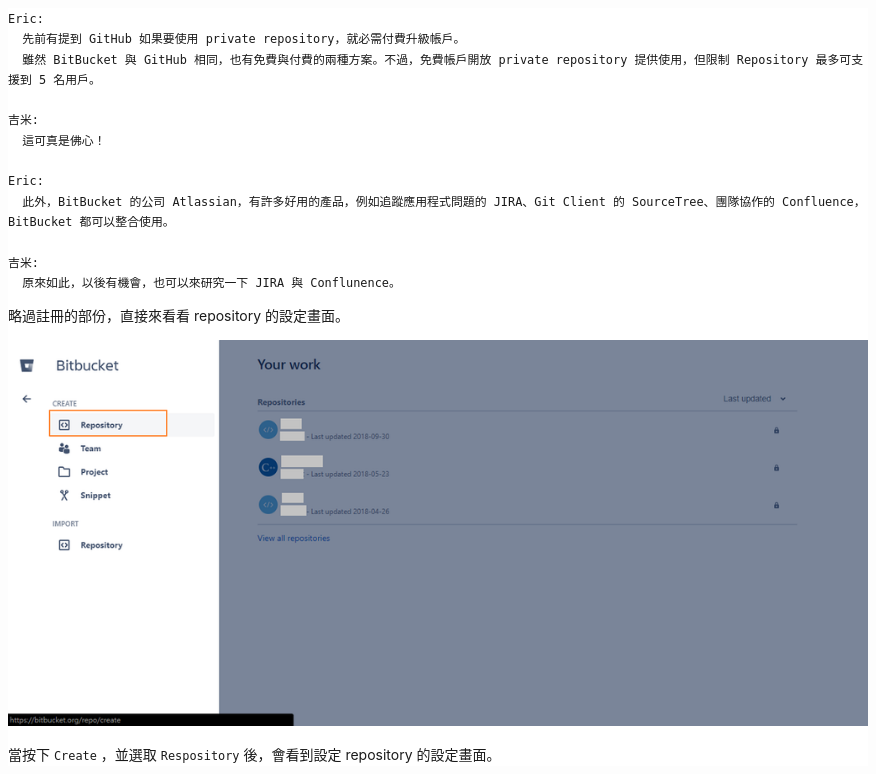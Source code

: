 ```chat
Eric:
  先前有提到 GitHub 如果要使用 private repository，就必需付費升級帳戶。
  雖然 BitBucket 與 GitHub 相同，也有免費與付費的兩種方案。不過，免費帳戶開放 private repository 提供使用，但限制 Repository 最多可支援到 5 名用戶。

吉米:
  這可真是佛心！

Eric:
  此外，BitBucket 的公司 Atlassian，有許多好用的產品，例如追蹤應用程式問題的 JIRA、Git Client 的 SourceTree、團隊協作的 Confluence，BitBucket 都可以整合使用。

吉米:
  原來如此，以後有機會，也可以來研究一下 JIRA 與 Conflunence。
```

略過註冊的部份，直接來看看 repository 的設定畫面。

![可選擇的新增項目](./images/bitbucket-create-option.png)

當按下 `Create` ，並選取 `Respository` 後，會看到設定 repository 的設定畫面。
